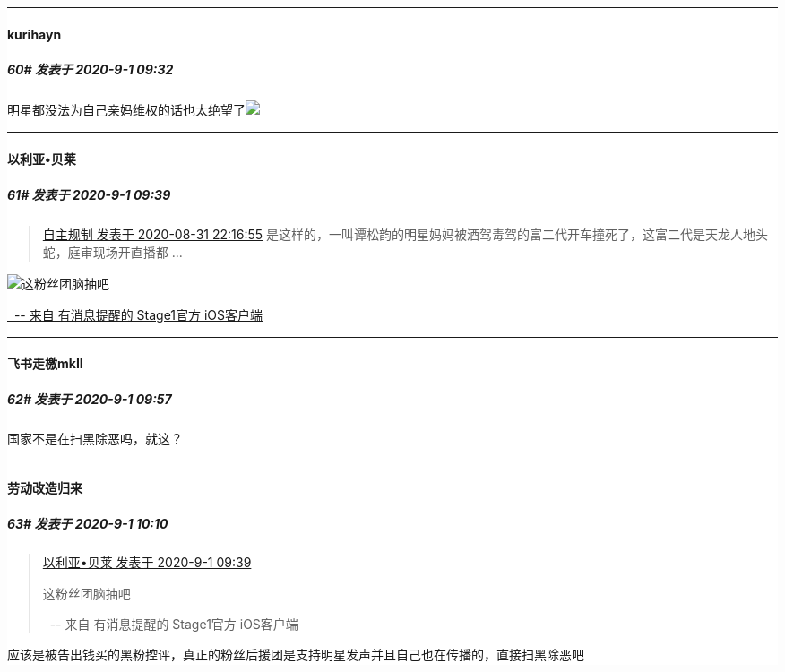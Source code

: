 
-----

####  kurihayn  
##### 60#       发表于 2020-9-1 09:32




明星都没法为自己亲妈维权的话也太绝望了<img src="https://static.saraba1st.com/image/smiley/face2017/182.png" referrerpolicy="no-referrer">







-----

####  以利亚•贝莱  
##### 61#       发表于 2020-9-1 09:39



<blockquote><a href="httphttps://bbs.saraba1st.com/2b/forum.php?mod=redirect&amp;goto=findpost&amp;pid=48605271&amp;ptid=1957506" target="_blank">自主规制 发表于 2020-08-31 22:16:55</a>
是这样的，一叫谭松韵的明星妈妈被酒驾毒驾的富二代开车撞死了，这富二代是天龙人地头蛇，庭审现场开直播都 ...</blockquote><img src="https://static.saraba1st.com/image/smiley/face2017/001.png" referrerpolicy="no-referrer">这粉丝团脑抽吧

[  -- 来自 有消息提醒的 Stage1官方 iOS客户端](https://itunes.apple.com/fi/app/saraba1st/id1221237470?mt=8)







-----

####  飞书走檄mkII  
##### 62#       发表于 2020-9-1 09:57




国家不是在扫黑除恶吗，就这？







-----

####  劳动改造归来  
##### 63#       发表于 2020-9-1 10:10



<blockquote><a href="httphttps://bbs.saraba1st.com/2b/forum.php?mod=redirect&amp;goto=findpost&amp;pid=48607878&amp;ptid=1957506" target="_blank">以利亚•贝莱 发表于 2020-9-1 09:39</a>

这粉丝团脑抽吧


  -- 来自 有消息提醒的 Stage1官方 iOS客户端</blockquote>
应该是被告出钱买的黑粉控评，真正的粉丝后援团是支持明星发声并且自己也在传播的，直接扫黑除恶吧
